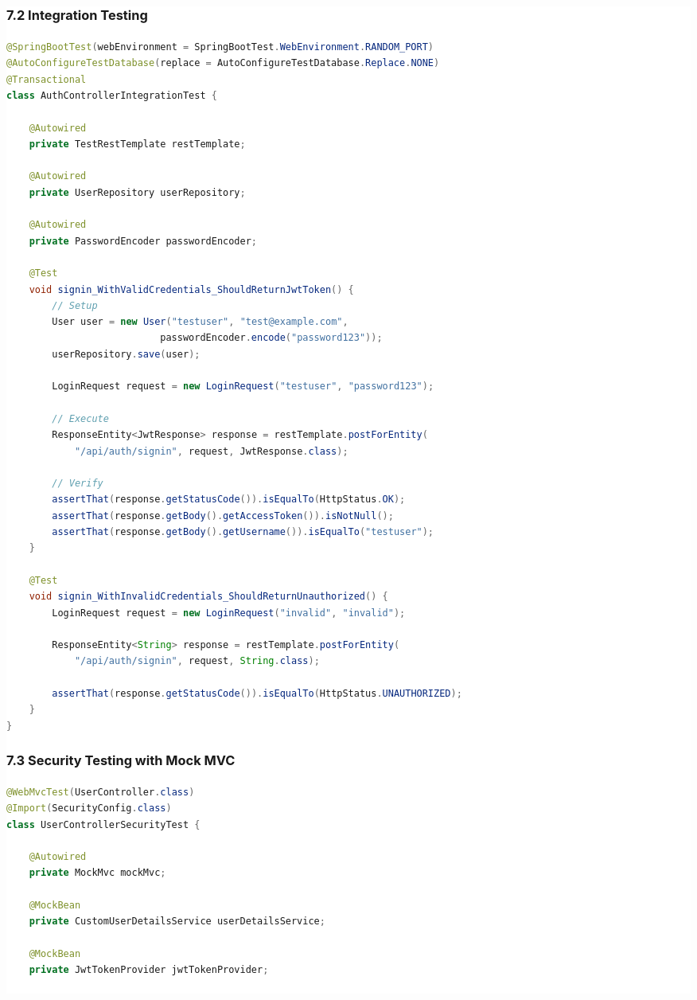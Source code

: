 ### 7.2 Integration Testing

```java
@SpringBootTest(webEnvironment = SpringBootTest.WebEnvironment.RANDOM_PORT)
@AutoConfigureTestDatabase(replace = AutoConfigureTestDatabase.Replace.NONE)
@Transactional
class AuthControllerIntegrationTest {
    
    @Autowired
    private TestRestTemplate restTemplate;
    
    @Autowired
    private UserRepository userRepository;
    
    @Autowired
    private PasswordEncoder passwordEncoder;
    
    @Test
    void signin_WithValidCredentials_ShouldReturnJwtToken() {
        // Setup
        User user = new User("testuser", "test@example.com", 
                           passwordEncoder.encode("password123"));
        userRepository.save(user);
        
        LoginRequest request = new LoginRequest("testuser", "password123");
        
        // Execute
        ResponseEntity<JwtResponse> response = restTemplate.postForEntity(
            "/api/auth/signin", request, JwtResponse.class);
        
        // Verify
        assertThat(response.getStatusCode()).isEqualTo(HttpStatus.OK);
        assertThat(response.getBody().getAccessToken()).isNotNull();
        assertThat(response.getBody().getUsername()).isEqualTo("testuser");
    }
    
    @Test
    void signin_WithInvalidCredentials_ShouldReturnUnauthorized() {
        LoginRequest request = new LoginRequest("invalid", "invalid");
        
        ResponseEntity<String> response = restTemplate.postForEntity(
            "/api/auth/signin", request, String.class);
        
        assertThat(response.getStatusCode()).isEqualTo(HttpStatus.UNAUTHORIZED);
    }
}
```

### 7.3 Security Testing with Mock MVC

```java
@WebMvcTest(UserController.class)
@Import(SecurityConfig.class)
class UserControllerSecurityTest {
    
    @Autowired
    private MockMvc mockMvc;
    
    @MockBean
    private CustomUserDetailsService userDetailsService;
    
    @MockBean
    private JwtTokenProvider jwtTokenProvider;
    
```